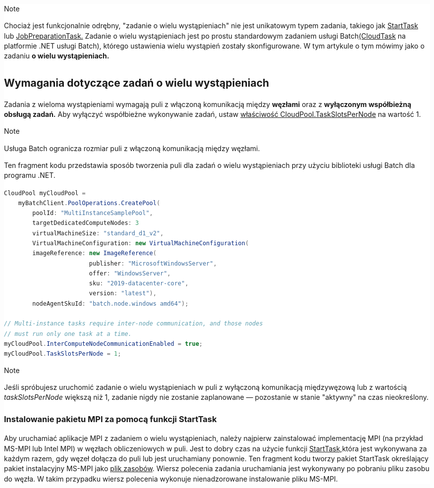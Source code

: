 > [!NOTE]
> Chociaż jest funkcjonalnie odrębny, "zadanie o wielu wystąpieniach" nie jest unikatowym typem zadania, takiego jak [StartTask](/dotnet/api/microsoft.azure.batch.starttask) lub [JobPreparationTask.](/dotnet/api/microsoft.azure.batch.jobpreparationtask) Zadanie o wielu wystąpieniach jest po prostu standardowym zadaniem usługi Batch[(CloudTask](/dotnet/api/microsoft.azure.batch.cloudtask) na platformie .NET usługi Batch), którego ustawienia wielu wystąpień zostały skonfigurowane. W tym artykule o tym mówimy jako o zadaniu **o wielu wystąpieniach.**

## <a name="requirements-for-multi-instance-tasks"></a>Wymagania dotyczące zadań o wielu wystąpieniach

Zadania z wieloma wystąpieniami wymagają puli z włączoną komunikacją między **węzłami** oraz z **wyłączonym współbieżną obsługą zadań.** Aby wyłączyć współbieżne wykonywanie zadań, ustaw [właściwość CloudPool.TaskSlotsPerNode](/dotnet/api/microsoft.azure.batch.cloudpool) na wartość 1.

> [!NOTE]
> Usługa [](batch-quota-limit.md#pool-size-limits) Batch ogranicza rozmiar puli z włączoną komunikacją między węzłami.

Ten fragment kodu przedstawia sposób tworzenia puli dla zadań o wielu wystąpieniach przy użyciu biblioteki usługi Batch dla programu .NET.

```csharp
CloudPool myCloudPool =
    myBatchClient.PoolOperations.CreatePool(
        poolId: "MultiInstanceSamplePool",
        targetDedicatedComputeNodes: 3
        virtualMachineSize: "standard_d1_v2",
        VirtualMachineConfiguration: new VirtualMachineConfiguration(
        imageReference: new ImageReference(
                        publisher: "MicrosoftWindowsServer",
                        offer: "WindowsServer",
                        sku: "2019-datacenter-core",
                        version: "latest"),
        nodeAgentSkuId: "batch.node.windows amd64");

// Multi-instance tasks require inter-node communication, and those nodes
// must run only one task at a time.
myCloudPool.InterComputeNodeCommunicationEnabled = true;
myCloudPool.TaskSlotsPerNode = 1;
```

> [!NOTE]
> Jeśli spróbujesz uruchomić zadanie o wielu wystąpieniach w puli z wyłączoną komunikacją międzywęzową lub z wartością *taskSlotsPerNode* większą niż 1, zadanie nigdy nie zostanie zaplanowane — pozostanie w stanie "aktywny" na czas nieokreślony.

### <a name="use-a-starttask-to-install-mpi"></a>Instalowanie pakietu MPI za pomocą funkcji StartTask

Aby uruchamiać aplikacje MPI z zadaniem o wielu wystąpieniach, należy najpierw zainstalować implementację MPI (na przykład MS-MPI lub Intel MPI) w węzłach obliczeniowych w puli. Jest to dobry czas na użycie funkcji [StartTask,](/dotnet/api/microsoft.azure.batch.starttask)która jest wykonywana za każdym razem, gdy węzeł dołącza do puli lub jest uruchamiany ponownie. Ten fragment kodu tworzy pakiet StartTask określający pakiet instalacyjny MS-MPI jako [plik zasobów](/dotnet/api/microsoft.azure.batch.resourcefile). Wiersz polecenia zadania uruchamiania jest wykonywany po pobraniu pliku zasobu do węzła. W takim przypadku wiersz polecenia wykonuje nienadzorowane instalowanie pliku MS-MPI.
